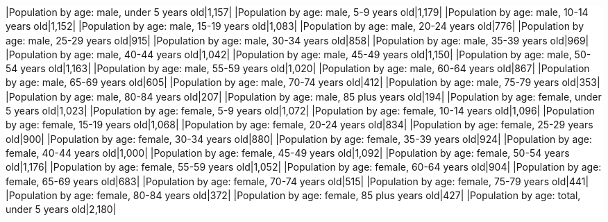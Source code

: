 |Population by age: male, under 5 years old|1,157|
|Population by age: male, 5-9 years old|1,179|
|Population by age: male, 10-14 years old|1,152|
|Population by age: male, 15-19 years old|1,083|
|Population by age: male, 20-24 years old|776|
|Population by age: male, 25-29 years old|915|
|Population by age: male, 30-34 years old|858|
|Population by age: male, 35-39 years old|969|
|Population by age: male, 40-44 years old|1,042|
|Population by age: male, 45-49 years old|1,150|
|Population by age: male, 50-54 years old|1,163|
|Population by age: male, 55-59 years old|1,020|
|Population by age: male, 60-64 years old|867|
|Population by age: male, 65-69 years old|605|
|Population by age: male, 70-74 years old|412|
|Population by age: male, 75-79 years old|353|
|Population by age: male, 80-84 years old|207|
|Population by age: male, 85 plus years old|194|
|Population by age: female, under 5 years old|1,023|
|Population by age: female, 5-9 years old|1,072|
|Population by age: female, 10-14 years old|1,096|
|Population by age: female, 15-19 years old|1,068|
|Population by age: female, 20-24 years old|834|
|Population by age: female, 25-29 years old|900|
|Population by age: female, 30-34 years old|880|
|Population by age: female, 35-39 years old|924|
|Population by age: female, 40-44 years old|1,000|
|Population by age: female, 45-49 years old|1,092|
|Population by age: female, 50-54 years old|1,176|
|Population by age: female, 55-59 years old|1,052|
|Population by age: female, 60-64 years old|904|
|Population by age: female, 65-69 years old|683|
|Population by age: female, 70-74 years old|515|
|Population by age: female, 75-79 years old|441|
|Population by age: female, 80-84 years old|372|
|Population by age: female, 85 plus years old|427|
|Population by age: total, under 5 years old|2,180|
